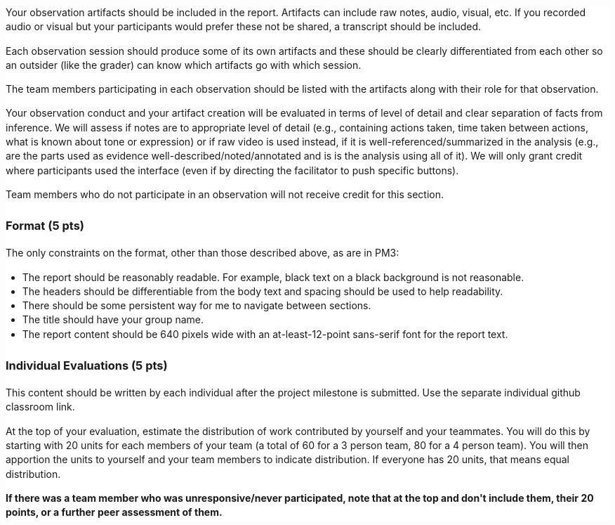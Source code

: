 Your observation artifacts should be included in the report. Artifacts can
include raw notes, audio, visual, etc. If you recorded audio or visual but
your participants would prefer these not be shared, a transcript should be
included. 

Each observation session should produce some of its own artifacts and these
should be clearly differentiated from each other so an outsider (like the
grader) can know which artifacts go with which session. 

The team members participating in each observation should be listed with the
artifacts along with their role for that observation.  

Your observation conduct and your artifact creation will be evaluated in terms
of level of detail and clear separation of facts from inference. We will
assess if notes are to appropriate level of detail (e.g., containing actions
taken, time taken between actions, what is known about tone or expression) or
if raw video is used instead, if it is well-referenced/summarized in the
analysis (e.g., are the parts used as evidence well-described/noted/annotated
and is is the analysis using all of it). We will only grant credit where
participants used the interface (even if by directing the facilitator to push
specific buttons).

Team members who do not participate in an observation will not receive credit
for this section.


### Format (5 pts)

The only constraints on the format, other than those described above, as are
in PM3:

- The report should be reasonably readable. For example, black text on a black
  background is not reasonable. 
- The headers should be differentiable from the body text and spacing should
  be used to help readability.
- There should be some persistent way for me to navigate between sections.
- The title should have your group name.  
- The report content should be 640 pixels wide with an at-least-12-point sans-serif
  font for the report text.



### Individual Evaluations (5 pts)

This content should be written by each individual after the project milestone is
submitted. Use the separate individual github classroom link.

At the top of your evaluation, estimate the distribution of work contributed
by yourself and your teammates. You will do this by starting with 20 units for
each members of your team (a total of 60 for a 3 person team, 80 for a 4
person team). You will then apportion the units to yourself and your team
members to indicate distribution. If everyone has 20 units, that means equal
distribution.

**If there was a team member who was unresponsive/never participated, note
that at the top and don't include them, their 20 points, or a further peer
assessment of them.**
